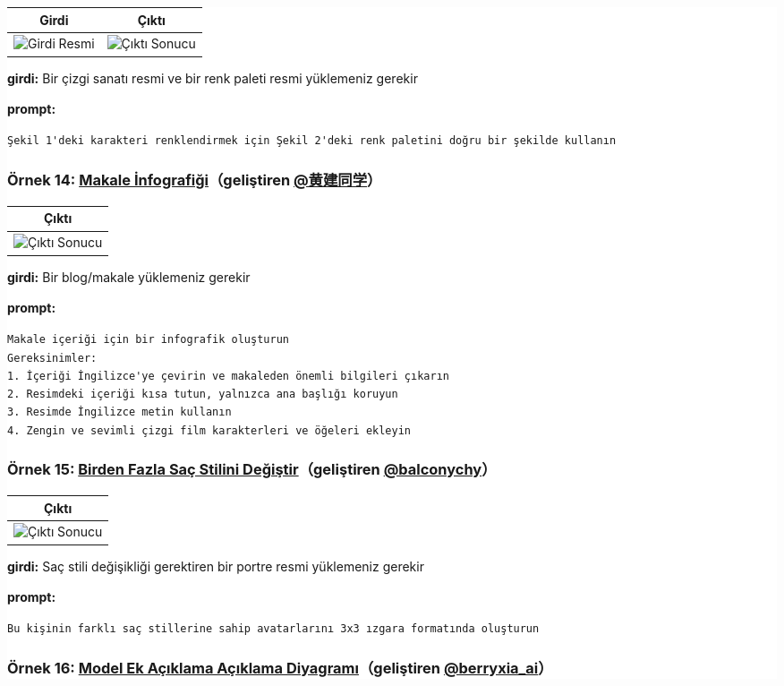 | Girdi | Çıktı |
|:---:|:---:|
| <img src="images/case13/input.jpg" width="300" alt="Girdi Resmi"> | <img src="images/case13/output.jpg" width="300" alt="Çıktı Sonucu"> |


**girdi:** Bir çizgi sanatı resmi ve bir renk paleti resmi yüklemeniz gerekir

**prompt:**

```
Şekil 1'deki karakteri renklendirmek için Şekil 2'deki renk paletini doğru bir şekilde kullanın
```


### Örnek 14: [Makale İnfografiği](https://weibo.com/5648162302/5204549851155423?wm=3333_2001&from=10F8393010&sourcetype=weixin&s_trans=7836809604_5204549851155423&s_channel=4)（geliştiren [@黄建同学](https://weibo.com/u/5648162302)）

| Çıktı |
|:---:|
| <img src="images/case14/output.jpg" width="300" alt="Çıktı Sonucu"> |


**girdi:** Bir blog/makale yüklemeniz gerekir

**prompt:**

```
Makale içeriği için bir infografik oluşturun
Gereksinimler:
1. İçeriği İngilizce'ye çevirin ve makaleden önemli bilgileri çıkarın
2. Resimdeki içeriği kısa tutun, yalnızca ana başlığı koruyun
3. Resimde İngilizce metin kullanın
4. Zengin ve sevimli çizgi film karakterleri ve öğeleri ekleyin
```


### Örnek 15: [Birden Fazla Saç Stilini Değiştir](https://x.com/balconychy/status/1960665038504779923)（geliştiren [@balconychy](https://x.com/balconychy)）

| Çıktı |
|:---:|
| <img src="images/case15/output.jpg" width="300" alt="Çıktı Sonucu"> |


**girdi:** Saç stili değişikliği gerektiren bir portre resmi yüklemeniz gerekir

**prompt:**

```
Bu kişinin farklı saç stillerine sahip avatarlarını 3x3 ızgara formatında oluşturun
```


### Örnek 16: [Model Ek Açıklama Açıklama Diyagramı](https://x.com/berryxia_ai/status/1960708465586004305)（geliştiren [@berryxia_ai](https://x.com/berryxia_ai)）

